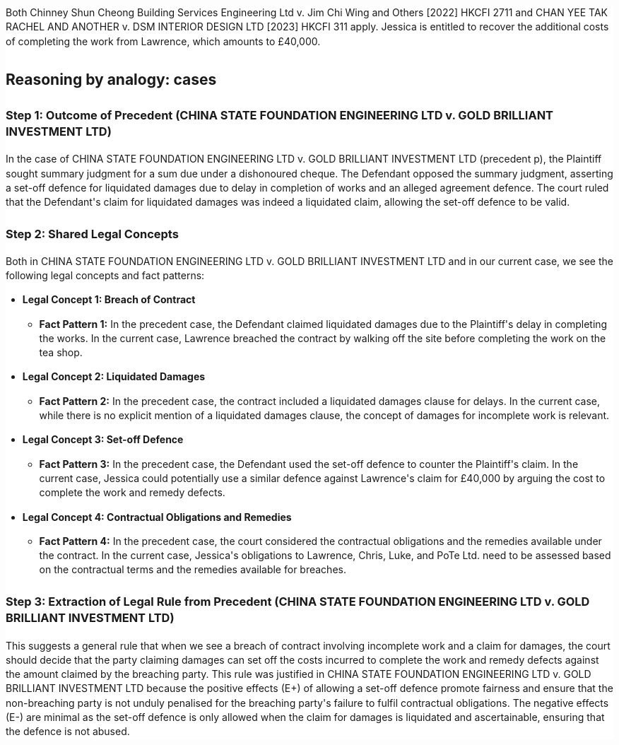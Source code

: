 Both Chinney Shun Cheong Building Services Engineering Ltd v. Jim Chi Wing and Others [2022] HKCFI 2711 and CHAN YEE TAK RACHEL AND ANOTHER v. DSM INTERIOR DESIGN LTD [2023] HKCFI 311 apply. Jessica is entitled to recover the additional costs of completing the work from Lawrence, which amounts to £40,000.

## Reasoning by analogy: cases

### Step 1: Outcome of Precedent (CHINA STATE FOUNDATION ENGINEERING LTD v. GOLD BRILLIANT INVESTMENT LTD)

In the case of CHINA STATE FOUNDATION ENGINEERING LTD v. GOLD BRILLIANT INVESTMENT LTD (precedent p), the Plaintiff sought summary judgment for a sum due under a dishonoured cheque. The Defendant opposed the summary judgment, asserting a set-off defence for liquidated damages due to delay in completion of works and an alleged agreement defence. The court ruled that the Defendant's claim for liquidated damages was indeed a liquidated claim, allowing the set-off defence to be valid.

### Step 2: Shared Legal Concepts

Both in CHINA STATE FOUNDATION ENGINEERING LTD v. GOLD BRILLIANT INVESTMENT LTD and in our current case, we see the following legal concepts and fact patterns:

- **Legal Concept 1: Breach of Contract**
  - **Fact Pattern 1:** In the precedent case, the Defendant claimed liquidated damages due to the Plaintiff's delay in completing the works. In the current case, Lawrence breached the contract by walking off the site before completing the work on the tea shop.

- **Legal Concept 2: Liquidated Damages**
  - **Fact Pattern 2:** In the precedent case, the contract included a liquidated damages clause for delays. In the current case, while there is no explicit mention of a liquidated damages clause, the concept of damages for incomplete work is relevant.

- **Legal Concept 3: Set-off Defence**
  - **Fact Pattern 3:** In the precedent case, the Defendant used the set-off defence to counter the Plaintiff's claim. In the current case, Jessica could potentially use a similar defence against Lawrence's claim for £40,000 by arguing the cost to complete the work and remedy defects.

- **Legal Concept 4: Contractual Obligations and Remedies**
  - **Fact Pattern 4:** In the precedent case, the court considered the contractual obligations and the remedies available under the contract. In the current case, Jessica's obligations to Lawrence, Chris, Luke, and PoTe Ltd. need to be assessed based on the contractual terms and the remedies available for breaches.

### Step 3: Extraction of Legal Rule from Precedent (CHINA STATE FOUNDATION ENGINEERING LTD v. GOLD BRILLIANT INVESTMENT LTD)

This suggests a general rule that when we see a breach of contract involving incomplete work and a claim for damages, the court should decide that the party claiming damages can set off the costs incurred to complete the work and remedy defects against the amount claimed by the breaching party. This rule was justified in CHINA STATE FOUNDATION ENGINEERING LTD v. GOLD BRILLIANT INVESTMENT LTD because the positive effects (E+) of allowing a set-off defence promote fairness and ensure that the non-breaching party is not unduly penalised for the breaching party's failure to fulfil contractual obligations. The negative effects (E-) are minimal as the set-off defence is only allowed when the claim for damages is liquidated and ascertainable, ensuring that the defence is not abused.

